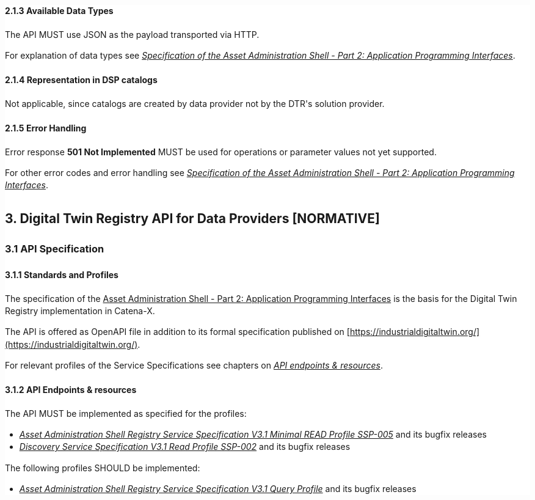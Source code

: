 #### 2.1.3 Available Data Types

The API MUST use JSON as the payload transported via HTTP.

For explanation of data types see [*Specification of the Asset Administration Shell - Part 2:
Application Programming Interfaces*](https://industrialdigitaltwin.io/aas-specifications/IDTA-01002/v3.1/specification/interfaces-payload.html).

#### 2.1.4 Representation in DSP catalogs

Not applicable, since catalogs are created by data provider not by the DTR's solution provider.

#### 2.1.5 Error Handling

Error response **501 Not Implemented** MUST be used for operations or parameter values
not yet supported.

For other error codes and error handling see [*Specification of the Asset Administration Shell -
Part 2: Application Programming Interfaces*](https://industrialdigitaltwin.io/aas-specifications/IDTA-01002/v3.2/specification/interfaces-payload.html#_status_code_error_handling_result_messages).

## 3. Digital Twin Registry API for Data Providers \[NORMATIVE\]

### 3.1 API Specification

#### 3.1.1 Standards and Profiles

The specification of the [Asset Administration Shell - Part 2:
Application Programming Interfaces](#61-normative-references) is the basis for the Digital Twin Registry
implementation in Catena-X.

The API is offered as OpenAPI file in addition to its formal specification published on [https://industrialdigitaltwin.org/](https://industrialdigitaltwin.org/).

For relevant profiles of the Service Specifications see chapters on [*API endpoints & resources*](#312-api-endpoints--resources).

#### 3.1.2 API Endpoints & resources

The API MUST be implemented as specified for the profiles:

- [*Asset Administration Shell Registry Service Specification V3.1 Minimal READ Profile SSP-005*](https://industrialdigitaltwin.io/aas-specifications/IDTA-01002/v3.1/http-rest-api/service-specifications-and-profiles.html#asset-administration-shell-registry-service-specification-ssp-005) and its bugfix releases
- [*Discovery Service Specification V3.1 Read Profile SSP-002*](https://industrialdigitaltwin.io/aas-specifications/IDTA-01002/v3.1/http-rest-api/service-specifications-and-profiles.html#discovery-service-specification-ssp-002) and its bugfix releases

The following profiles SHOULD be implemented:

- [*Asset Administration Shell Registry Service Specification V3.1 Query Profile*](https://industrialdigitaltwin.io/aas-specifications/IDTA-01002/v3.1/http-rest-api/service-specifications-and-profiles.html#asset-administration-shell-registry-service-specification-ssp-004) and its bugfix releases
